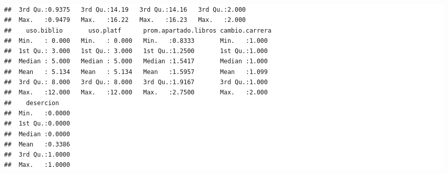     ##  3rd Qu.:0.9375   3rd Qu.:14.19   3rd Qu.:14.16   3rd Qu.:2.000  
    ##  Max.   :0.9479   Max.   :16.22   Max.   :16.23   Max.   :2.000  
    ##    uso.biblio       uso.platf      prom.apartado.libros cambio.carrera 
    ##  Min.   : 0.000   Min.   : 0.000   Min.   :0.8333       Min.   :1.000  
    ##  1st Qu.: 3.000   1st Qu.: 3.000   1st Qu.:1.2500       1st Qu.:1.000  
    ##  Median : 5.000   Median : 5.000   Median :1.5417       Median :1.000  
    ##  Mean   : 5.134   Mean   : 5.134   Mean   :1.5957       Mean   :1.099  
    ##  3rd Qu.: 8.000   3rd Qu.: 8.000   3rd Qu.:1.9167       3rd Qu.:1.000  
    ##  Max.   :12.000   Max.   :12.000   Max.   :2.7500       Max.   :2.000  
    ##    desercion     
    ##  Min.   :0.0000  
    ##  1st Qu.:0.0000  
    ##  Median :0.0000  
    ##  Mean   :0.3386  
    ##  3rd Qu.:1.0000  
    ##  Max.   :1.0000
